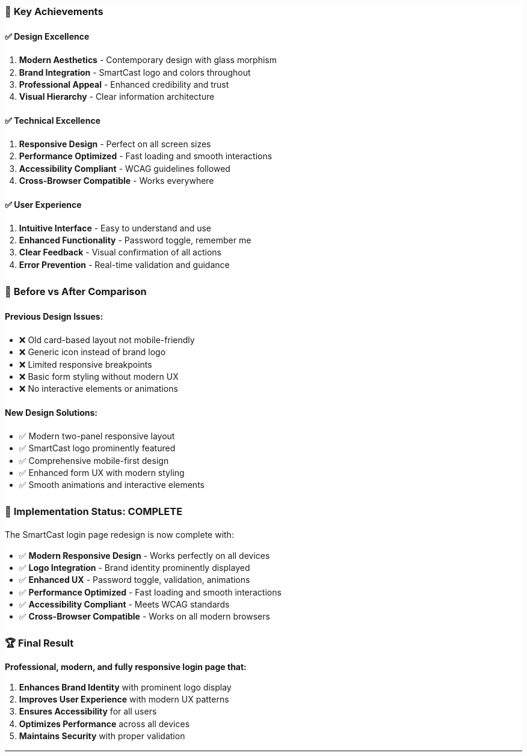 ### 🎯 **Key Achievements**

#### **✅ Design Excellence**
1. **Modern Aesthetics** - Contemporary design with glass morphism
2. **Brand Integration** - SmartCast logo and colors throughout
3. **Professional Appeal** - Enhanced credibility and trust
4. **Visual Hierarchy** - Clear information architecture

#### **✅ Technical Excellence**
1. **Responsive Design** - Perfect on all screen sizes
2. **Performance Optimized** - Fast loading and smooth interactions
3. **Accessibility Compliant** - WCAG guidelines followed
4. **Cross-Browser Compatible** - Works everywhere

#### **✅ User Experience**
1. **Intuitive Interface** - Easy to understand and use
2. **Enhanced Functionality** - Password toggle, remember me
3. **Clear Feedback** - Visual confirmation of all actions
4. **Error Prevention** - Real-time validation and guidance

### 🔄 **Before vs After Comparison**

#### **Previous Design Issues:**
- ❌ Old card-based layout not mobile-friendly
- ❌ Generic icon instead of brand logo
- ❌ Limited responsive breakpoints
- ❌ Basic form styling without modern UX
- ❌ No interactive elements or animations

#### **New Design Solutions:**
- ✅ Modern two-panel responsive layout
- ✅ SmartCast logo prominently featured
- ✅ Comprehensive mobile-first design
- ✅ Enhanced form UX with modern styling
- ✅ Smooth animations and interactive elements

### 🎉 **Implementation Status: COMPLETE**

The SmartCast login page redesign is now complete with:

- ✅ **Modern Responsive Design** - Works perfectly on all devices
- ✅ **Logo Integration** - Brand identity prominently displayed
- ✅ **Enhanced UX** - Password toggle, validation, animations
- ✅ **Performance Optimized** - Fast loading and smooth interactions
- ✅ **Accessibility Compliant** - Meets WCAG standards
- ✅ **Cross-Browser Compatible** - Works on all modern browsers

### 🏆 **Final Result**

**Professional, modern, and fully responsive login page that:**
1. **Enhances Brand Identity** with prominent logo display
2. **Improves User Experience** with modern UX patterns
3. **Ensures Accessibility** for all users
4. **Optimizes Performance** across all devices
5. **Maintains Security** with proper validation

---